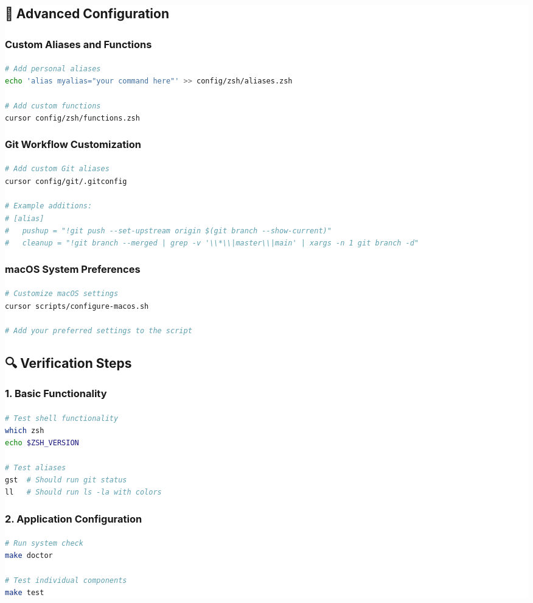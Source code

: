 ## 🔧 Advanced Configuration

### Custom Aliases and Functions
```bash
# Add personal aliases
echo 'alias myalias="your command here"' >> config/zsh/aliases.zsh

# Add custom functions
cursor config/zsh/functions.zsh
```

### Git Workflow Customization
```bash
# Add custom Git aliases
cursor config/git/.gitconfig

# Example additions:
# [alias]
#   pushup = "!git push --set-upstream origin $(git branch --show-current)"
#   cleanup = "!git branch --merged | grep -v '\\*\\|master\\|main' | xargs -n 1 git branch -d"
```

### macOS System Preferences
```bash
# Customize macOS settings
cursor scripts/configure-macos.sh

# Add your preferred settings to the script
```

## 🔍 Verification Steps

### 1. Basic Functionality
```bash
# Test shell functionality
which zsh
echo $ZSH_VERSION

# Test aliases
gst  # Should run git status
ll   # Should run ls -la with colors
```

### 2. Application Configuration
```bash
# Run system check
make doctor

# Test individual components
make test
```
